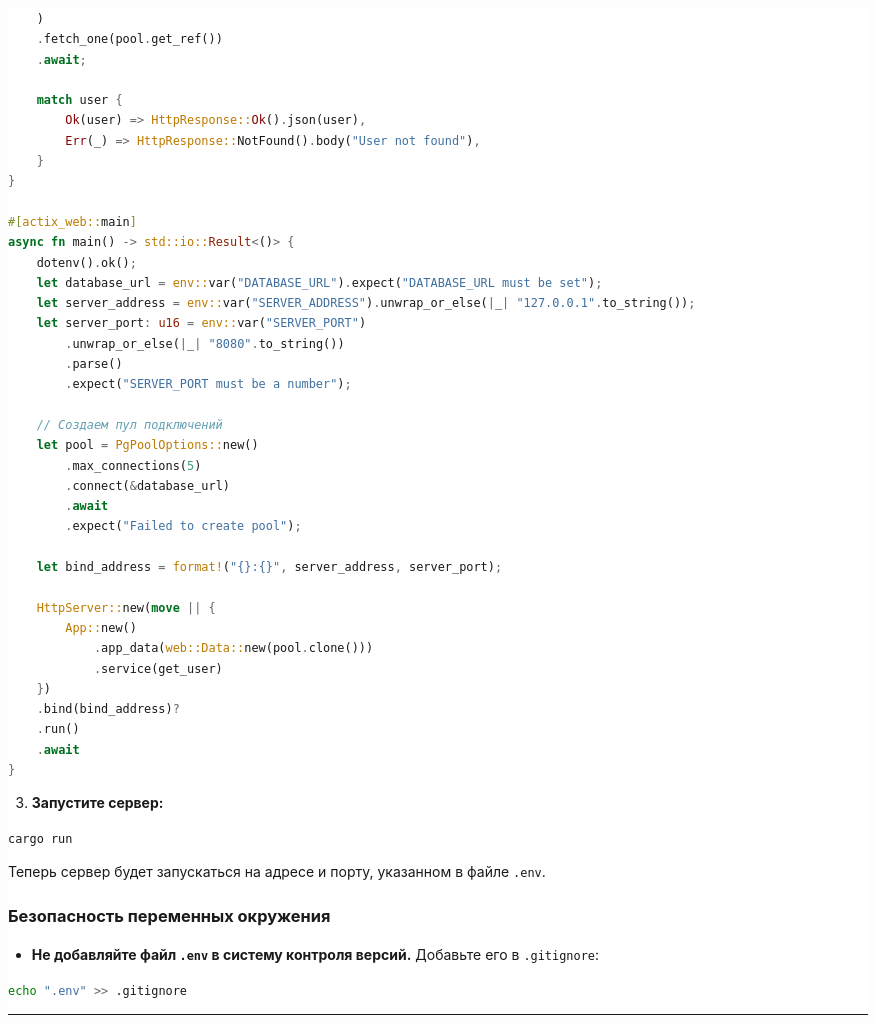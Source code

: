 ```rust
    )
    .fetch_one(pool.get_ref())
    .await;

    match user {
        Ok(user) => HttpResponse::Ok().json(user),
        Err(_) => HttpResponse::NotFound().body("User not found"),
    }
}

#[actix_web::main]
async fn main() -> std::io::Result<()> {
    dotenv().ok();
    let database_url = env::var("DATABASE_URL").expect("DATABASE_URL must be set");
    let server_address = env::var("SERVER_ADDRESS").unwrap_or_else(|_| "127.0.0.1".to_string());
    let server_port: u16 = env::var("SERVER_PORT")
        .unwrap_or_else(|_| "8080".to_string())
        .parse()
        .expect("SERVER_PORT must be a number");

    // Создаем пул подключений
    let pool = PgPoolOptions::new()
        .max_connections(5)
        .connect(&database_url)
        .await
        .expect("Failed to create pool");

    let bind_address = format!("{}:{}", server_address, server_port);

    HttpServer::new(move || {
        App::new()
            .app_data(web::Data::new(pool.clone()))
            .service(get_user)
    })
    .bind(bind_address)?
    .run()
    .await
}
```

3. **Запустите сервер:**

```bash
cargo run
```

Теперь сервер будет запускаться на адресе и порту, указанном в файле `.env`.

### Безопасность переменных окружения

- **Не добавляйте файл `.env` в систему контроля версий.** Добавьте его в `.gitignore`:

```bash
echo ".env" >> .gitignore
```

---